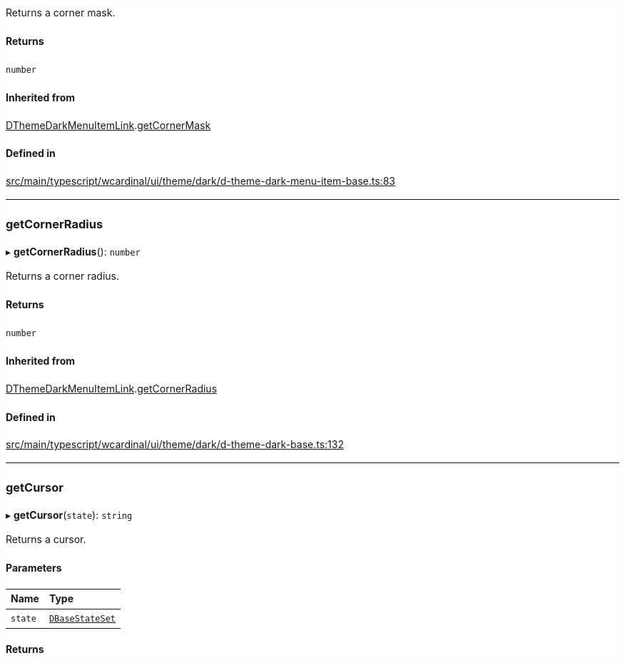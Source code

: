 Returns a corner mask.

#### Returns

`number`

#### Inherited from

[DThemeDarkMenuItemLink](DThemeDarkMenuItemLink.md).[getCornerMask](DThemeDarkMenuItemLink.md#getcornermask)

#### Defined in

[src/main/typescript/wcardinal/ui/theme/dark/d-theme-dark-menu-item-base.ts:83](https://github.com/winter-cardinal/winter-cardinal-ui/blob/v0.442.0/src/main/typescript/wcardinal/ui/theme/dark/d-theme-dark-menu-item-base.ts#L83)

___

### getCornerRadius

▸ **getCornerRadius**(): `number`

Returns a corner radius.

#### Returns

`number`

#### Inherited from

[DThemeDarkMenuItemLink](DThemeDarkMenuItemLink.md).[getCornerRadius](DThemeDarkMenuItemLink.md#getcornerradius)

#### Defined in

[src/main/typescript/wcardinal/ui/theme/dark/d-theme-dark-base.ts:132](https://github.com/winter-cardinal/winter-cardinal-ui/blob/v0.442.0/src/main/typescript/wcardinal/ui/theme/dark/d-theme-dark-base.ts#L132)

___

### getCursor

▸ **getCursor**(`state`): `string`

Returns a cursor.

#### Parameters

| Name | Type |
| :------ | :------ |
| `state` | [`DBaseStateSet`](../interfaces/DBaseStateSet.md) |

#### Returns
